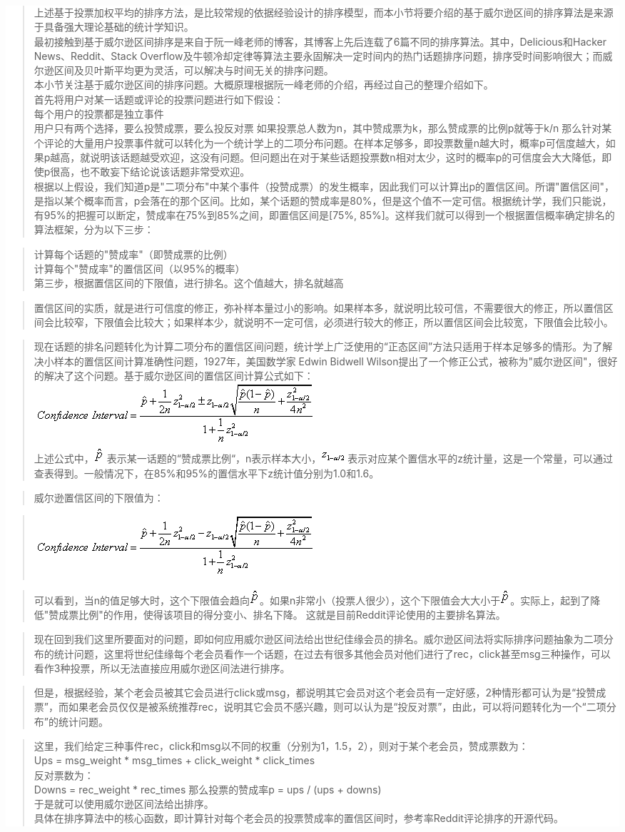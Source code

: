 >   上述基于投票加权平均的排序方法，是比较常规的依据经验设计的排序模型，而本小节将要介绍的基于威尔逊区间的排序算法是来源于具备强大理论基础的统计学知识。  
>   最初接触到基于威尔逊区间排序是来自于阮一峰老师的博客，其博客上先后连载了6篇不同的排序算法。其中，Delicious和Hacker News、Reddit、Stack Overflow及牛顿冷却定律等算法主要永固解决一定时间内的热门话题排序问题，排序受时间影响很大；而威尔逊区间及贝叶斯平均更为灵活，可以解决与时间无关的排序问题。  
>   本小节关注基于威尔逊区间的排序问题。大概原理根据阮一峰老师的介绍，再经过自己的整理介绍如下。  
>   首先将用户对某一话题或评论的投票问题进行如下假设：     	
>   每个用户的投票都是独立事件 	
>   用户只有两个选择，要么投赞成票，要么投反对票
>   如果投票总人数为n，其中赞成票为k，那么赞成票的比例p就等于k/n
>   那么针对某个评论的大量用户投票事件就可以转化为一个统计学上的二项分布问题。在样本足够多，即投票数量n越大时，概率p可信度越大，如果p越高，就说明该话题越受欢迎，这没有问题。但问题出在对于某些话题投票数n相对太少，这时的概率p的可信度会大大降低，即使p很高，也不敢妄下结论说该话题非常受欢迎。  
>     根据以上假设，我们知道p是"二项分布"中某个事件（投赞成票）的发生概率，因此我们可以计算出p的置信区间。所谓"置信区间"，是指以某个概率而言，p会落在的那个区间。比如，某个话题的赞成率是80%，但是这个值不一定可信。根据统计学，我们只能说，有95%的把握可以断定，赞成率在75%到85%之间，即置信区间是\[75%, 85%\]。这样我们就可以得到一个根据置信概率确定排名的算法框架，分为以下三步：

>  计算每个话题的"赞成率"（即赞成票的比例）   
>  计算每个"赞成率"的置信区间（以95%的概率）   
>  第三步，根据置信区间的下限值，进行排名。这个值越大，排名就越高

>   置信区间的实质，就是进行可信度的修正，弥补样本量过小的影响。如果样本多，就说明比较可信，不需要很大的修正，所以置信区间会比较窄，下限值会比较大；如果样本少，就说明不一定可信，必须进行较大的修正，所以置信区间会比较宽，下限值会比较小。

>   现在话题的排名问题转化为计算二项分布的置信区间问题，统计学上广泛使用的“正态区间”方法只适用于样本足够多的情形。为了解决小样本的置信区间计算准确性问题，1927年，美国数学家 Edwin Bidwell Wilson提出了一个修正公式，被称为"威尔逊区间"，很好的解决了这个问题。基于威尔逊区间的置信区间计算公式如下：  
>   ![2-5](/assets/images/2-5.gif)  
> 	上述公式中，![2-6](/assets/images/2-6.gif) 表示某一话题的“赞成票比例“，n表示样本大小，![2-7](/assets/images/2-7.gif)表示对应某个置信水平的z统计量，这是一个常量，可以通过查表得到。一般情况下，在85%和95%的置信水平下z统计值分别为1.0和1.6。

>   威尔逊置信区间的下限值为：

>   ![2-8](/assets/images/2-8.gif)  

>   可以看到，当n的值足够大时，这个下限值会趋向![2-6](/assets/images/2-6.gif)。如果n非常小（投票人很少），这个下限值会大大小于![2-6](/assets/images/2-6.gif)。实际上，起到了降低"赞成票比例"的作用，使得该项目的得分变小、排名下降。
>   这就是目前Reddit评论使用的主要排名算法。

>   现在回到我们这里所要面对的问题，即如何应用威尔逊区间法给出世纪佳缘会员的排名。威尔逊区间法将实际排序问题抽象为二项分布的统计问题，这里将世纪佳缘每个老会员看作一个话题，在过去有很多其他会员对他们进行了rec，click甚至msg三种操作，可以看作3种投票，所以无法直接应用威尔逊区间法进行排序。

>   但是，根据经验，某个老会员被其它会员进行click或msg，都说明其它会员对这个老会员有一定好感，2种情形都可认为是“投赞成票”，而如果老会员仅仅是被系统推荐rec，说明其它会员不感兴趣，则可以认为是“投反对票”，由此，可以将问题转化为一个“二项分布”的统计问题。

>   这里，我们给定三种事件rec，click和msg以不同的权重（分别为1，1.5，2），则对于某个老会员，赞成票数为：  
>   Ups = msg_weight * msg_times + click_weight * click_times  
>   反对票数为：  
>   Downs = rec_weight * rec_times
>   那么投票的赞成率p = ups / (ups + downs)  
>   于是就可以使用威尔逊区间法给出排序。  
>   具体在排序算法中的核心函数，即计算针对每个老会员的投票赞成率的置信区间时，参考率Reddit评论排序的开源代码。


[原文]: http://www.cnblogs.com/supersteven/archive/2012/09/01/2666565.html
[lambdarank]: http://people.cs.umass.edu/~vdang/ranklib.html